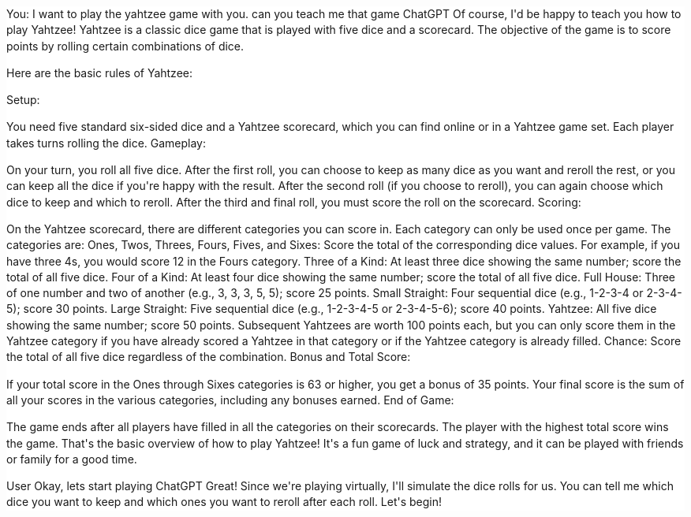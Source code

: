 You:
I want to play the yahtzee game with you. can you teach me that game
ChatGPT
Of course, I'd be happy to teach you how to play Yahtzee! Yahtzee is a classic dice game that is played with five dice and a scorecard. The objective of the game is to score points by rolling certain combinations of dice.

Here are the basic rules of Yahtzee:

Setup:

You need five standard six-sided dice and a Yahtzee scorecard, which you can find online or in a Yahtzee game set.
Each player takes turns rolling the dice.
Gameplay:

On your turn, you roll all five dice. After the first roll, you can choose to keep as many dice as you want and reroll the rest, or you can keep all the dice if you're happy with the result.
After the second roll (if you choose to reroll), you can again choose which dice to keep and which to reroll.
After the third and final roll, you must score the roll on the scorecard.
Scoring:

On the Yahtzee scorecard, there are different categories you can score in. Each category can only be used once per game. The categories are:
Ones, Twos, Threes, Fours, Fives, and Sixes: Score the total of the corresponding dice values. For example, if you have three 4s, you would score 12 in the Fours category.
Three of a Kind: At least three dice showing the same number; score the total of all five dice.
Four of a Kind: At least four dice showing the same number; score the total of all five dice.
Full House: Three of one number and two of another (e.g., 3, 3, 3, 5, 5); score 25 points.
Small Straight: Four sequential dice (e.g., 1-2-3-4 or 2-3-4-5); score 30 points.
Large Straight: Five sequential dice (e.g., 1-2-3-4-5 or 2-3-4-5-6); score 40 points.
Yahtzee: All five dice showing the same number; score 50 points. Subsequent Yahtzees are worth 100 points each, but you can only score them in the Yahtzee category if you have already scored a Yahtzee in that category or if the Yahtzee category is already filled.
Chance: Score the total of all five dice regardless of the combination.
Bonus and Total Score:

If your total score in the Ones through Sixes categories is 63 or higher, you get a bonus of 35 points.
Your final score is the sum of all your scores in the various categories, including any bonuses earned.
End of Game:

The game ends after all players have filled in all the categories on their scorecards.
The player with the highest total score wins the game.
That's the basic overview of how to play Yahtzee! It's a fun game of luck and strategy, and it can be played with friends or family for a good time.

User
Okay, lets start playing
ChatGPT
Great! Since we're playing virtually, I'll simulate the dice rolls for us. You can tell me which dice you want to keep and which ones you want to reroll after each roll. Let's begin!
